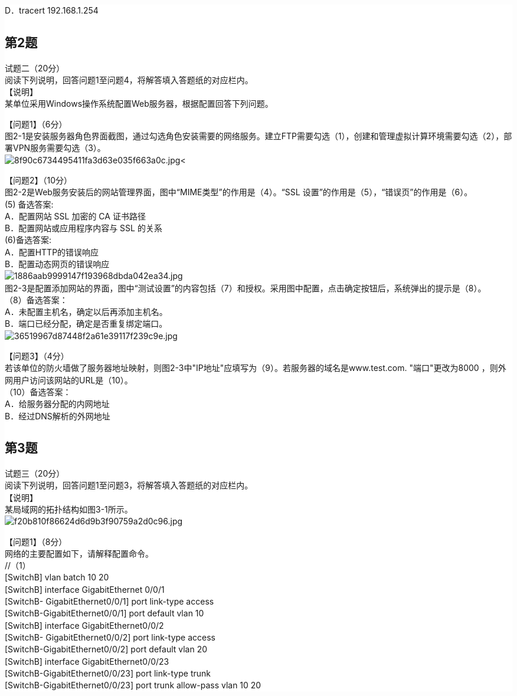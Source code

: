 D．tracert 192.168.1.254  


## 第2题 ##

试题二（20分）  
阅读下列说明，回答问题1至问题4，将解答填入答题纸的对应栏内。  
【说明】  
某单位采用Windows操作系统配置Web服务器，根据配置回答下列问题。  
  
【问题1】（6分）  
图2-1是安装服务器角色界面截图，通过勾选角色安装需要的网络服务。建立FTP需要勾选（1），创建和管理虚拟计算环境需要勾选（2），部署VPN服务需要勾选（3）。  
![8f90c6734495411fa3d63e035f663a0c.jpg][]&lt;  
  
【问题2】（10分）  
图2-2是Web服务安装后的网站管理界面，图中“MIME类型”的作用是（4）。“SSL 设置”的作用是（5），“错误页”的作用是（6）。  
(5) 备选答案:  
A．配置网站 SSL 加密的 CA 证书路径  
B．配置网站或应用程序内容与 SSL 的关系  
(6)备选答案:  
A．配置HTTP的错误响应  
B．配置动态网页的错误响应  
![1886aab9999147f193968dbda042ea34.jpg][]  
图2-3是配置添加网站的界面，图中“测试设置”的内容包括（7）和授权。采用图中配置，点击确定按钮后，系统弹出的提示是（8）。  
（8）备选答案：  
A．未配置主机名，确定以后再添加主机名。  
B．端口已经分配，确定是否重复绑定端口。  
![36519967d87448f2a61e39117f239c9e.jpg][]  
  
【问题3】（4分）  
若该单位的防火墙做了服务器地址映射，则图2-3中"IP地址"应填写为（9）。若服务器的域名是www.test.com. "端口"更改为8000 ，则外网用户访问该网站的URL是（10）。  
（10）备选答案：  
A．给服务器分配的内网地址  
B．经过DNS解析的外网地址  


## 第3题 ##

试题三（20分）  
阅读下列说明，回答问题1至问题3，将解答填入答题纸的对应栏内。  
【说明】  
某局域网的拓扑结构如图3-1所示。  
![f20b810f86624d6d9b3f90759a2d0c96.jpg][]  
  
【问题1】（8分）  
网络的主要配置如下，请解释配置命令。  
//（1）  
\[SwitchB\] vlan batch 10 20  
\[SwitchB\] interface GigabitEthernet 0/0/1  
\[SwitchB- GigabitEthernet0/0/1\] port link-type access  
\[SwitchB-GigabitEthernet0/0/1\] port default vlan 10  
\[SwitchB\] interface GigabitEthernet0/0/2  
\[SwitchB- GigabitEthernet0/0/2\] port link-type access  
\[SwitchB-GigabitEthernet0/0/2\] port default vlan 20  
\[SwitchB\] interface GigabitEthernet0/0/23  
\[SwitchB-GigabitEthernet0/0/23\] port link-type trunk  
\[SwitchB-GigabitEthernet0/0/23\] port trunk allow-pass vlan 10 20  
  

[5f030a2e52714874bed0222660c89cd8.jpg]: https://www.xkxxkx.cn/file/exam/software/网络管理员/案例/第1题/5f030a2e52714874bed0222660c89cd8.jpg
[b4edbb934196458f826f39ce18b38710.jpg]: https://www.xkxxkx.cn/file/exam/software/网络管理员/案例/第1题/b4edbb934196458f826f39ce18b38710.jpg
[e32b873e34e44408896d4de2579bbb6e.jpg]: https://www.xkxxkx.cn/file/exam/software/网络管理员/案例/第1题/e32b873e34e44408896d4de2579bbb6e.jpg
[e4eb848462994280b4a8142f34f86d68.jpg]: https://www.xkxxkx.cn/file/exam/software/网络管理员/案例/第1题/e4eb848462994280b4a8142f34f86d68.jpg
[8f90c6734495411fa3d63e035f663a0c.jpg]: https://www.xkxxkx.cn/file/exam/software/网络管理员/案例/第2题/8f90c6734495411fa3d63e035f663a0c.jpg
[1886aab9999147f193968dbda042ea34.jpg]: https://www.xkxxkx.cn/file/exam/software/网络管理员/案例/第2题/1886aab9999147f193968dbda042ea34.jpg
[36519967d87448f2a61e39117f239c9e.jpg]: https://www.xkxxkx.cn/file/exam/software/网络管理员/案例/第2题/36519967d87448f2a61e39117f239c9e.jpg
[f20b810f86624d6d9b3f90759a2d0c96.jpg]: https://www.xkxxkx.cn/file/exam/software/网络管理员/案例/第3题/f20b810f86624d6d9b3f90759a2d0c96.jpg
[402ba4ee9c6f4e77833d13bb2834e3f2.jpg]: https://www.xkxxkx.cn/file/exam/software/网络管理员/案例/第3题/402ba4ee9c6f4e77833d13bb2834e3f2.jpg
[4958c371a44d402cad42f7fe2194607f.jpg]: https://www.xkxxkx.cn/file/exam/software/网络管理员/案例/第4题/4958c371a44d402cad42f7fe2194607f.jpg
[c3f774e60271490f89af287eedaad88e.jpg]: https://www.xkxxkx.cn/file/exam/software/网络管理员/案例/第4题/c3f774e60271490f89af287eedaad88e.jpg